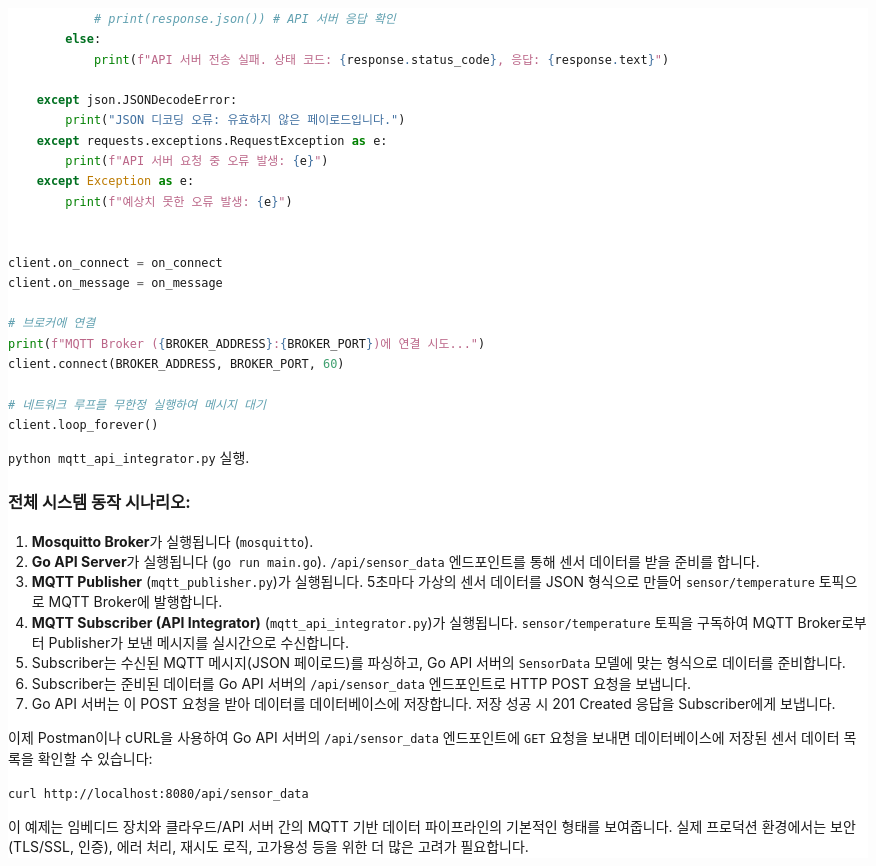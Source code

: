 ```python
            # print(response.json()) # API 서버 응답 확인
        else:
            print(f"API 서버 전송 실패. 상태 코드: {response.status_code}, 응답: {response.text}")
            
    except json.JSONDecodeError:
        print("JSON 디코딩 오류: 유효하지 않은 페이로드입니다.")
    except requests.exceptions.RequestException as e:
        print(f"API 서버 요청 중 오류 발생: {e}")
    except Exception as e:
        print(f"예상치 못한 오류 발생: {e}")


client.on_connect = on_connect
client.on_message = on_message

# 브로커에 연결
print(f"MQTT Broker ({BROKER_ADDRESS}:{BROKER_PORT})에 연결 시도...")
client.connect(BROKER_ADDRESS, BROKER_PORT, 60)

# 네트워크 루프를 무한정 실행하여 메시지 대기
client.loop_forever()
```
`python mqtt_api_integrator.py` 실행.

### 전체 시스템 동작 시나리오:

1.  **Mosquitto Broker**가 실행됩니다 (`mosquitto`).
2.  **Go API Server**가 실행됩니다 (`go run main.go`). `/api/sensor_data` 엔드포인트를 통해 센서 데이터를 받을 준비를 합니다.
3.  **MQTT Publisher** (`mqtt_publisher.py`)가 실행됩니다. 5초마다 가상의 센서 데이터를 JSON 형식으로 만들어 `sensor/temperature` 토픽으로 MQTT Broker에 발행합니다.
4.  **MQTT Subscriber (API Integrator)** (`mqtt_api_integrator.py`)가 실행됩니다. `sensor/temperature` 토픽을 구독하여 MQTT Broker로부터 Publisher가 보낸 메시지를 실시간으로 수신합니다.
5.  Subscriber는 수신된 MQTT 메시지(JSON 페이로드)를 파싱하고, Go API 서버의 `SensorData` 모델에 맞는 형식으로 데이터를 준비합니다.
6.  Subscriber는 준비된 데이터를 Go API 서버의 `/api/sensor_data` 엔드포인트로 HTTP POST 요청을 보냅니다.
7.  Go API 서버는 이 POST 요청을 받아 데이터를 데이터베이스에 저장합니다. 저장 성공 시 201 Created 응답을 Subscriber에게 보냅니다.

이제 Postman이나 cURL을 사용하여 Go API 서버의 `/api/sensor_data` 엔드포인트에 `GET` 요청을 보내면 데이터베이스에 저장된 센서 데이터 목록을 확인할 수 있습니다:

```bash
curl http://localhost:8080/api/sensor_data
```

이 예제는 임베디드 장치와 클라우드/API 서버 간의 MQTT 기반 데이터 파이프라인의 기본적인 형태를 보여줍니다. 실제 프로덕션 환경에서는 보안(TLS/SSL, 인증), 에러 처리, 재시도 로직, 고가용성 등을 위한 더 많은 고려가 필요합니다.